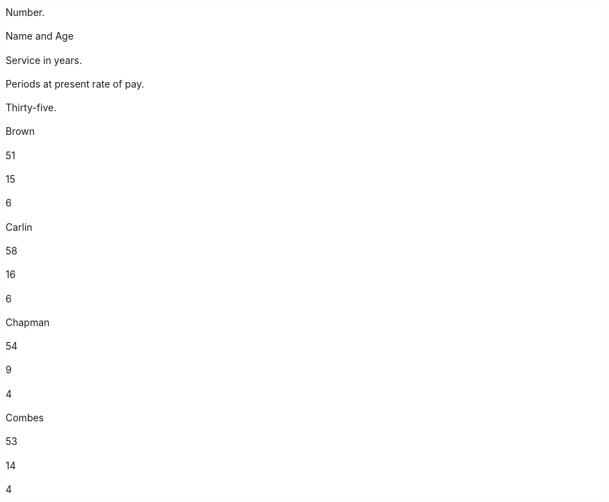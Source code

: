<td><p>Number.</p></td>

<td colspan="2"><p>Name and Age</p></td>

<td><p>Service in years.</p></td>

<td><p>Periods at present rate of pay.</p></td>

</tr>

<tr>

<td><p>Thirty-five.</p></td>

<td><p>Brown</p></td>

<td><p>51</p></td>

<td><p>15</p></td>

<td><p>6</p></td>

</tr>

<tr>

<td><p></p></td>

<td><p>Carlin</p></td>

<td><p>58</p></td>

<td><p>16</p></td>

<td><p>6</p></td>

</tr>

<tr>

<td><p></p></td>

<td><p>Chapman</p></td>

<td><p>54</p></td>

<td><p>9</p></td>

<td><p>4</p></td>

</tr>

<tr>

<td><p></p></td>

<td><p>Combes</p></td>

<td><p>53</p></td>

<td><p>14</p></td>

<td><p>4</p></td>

</tr>
